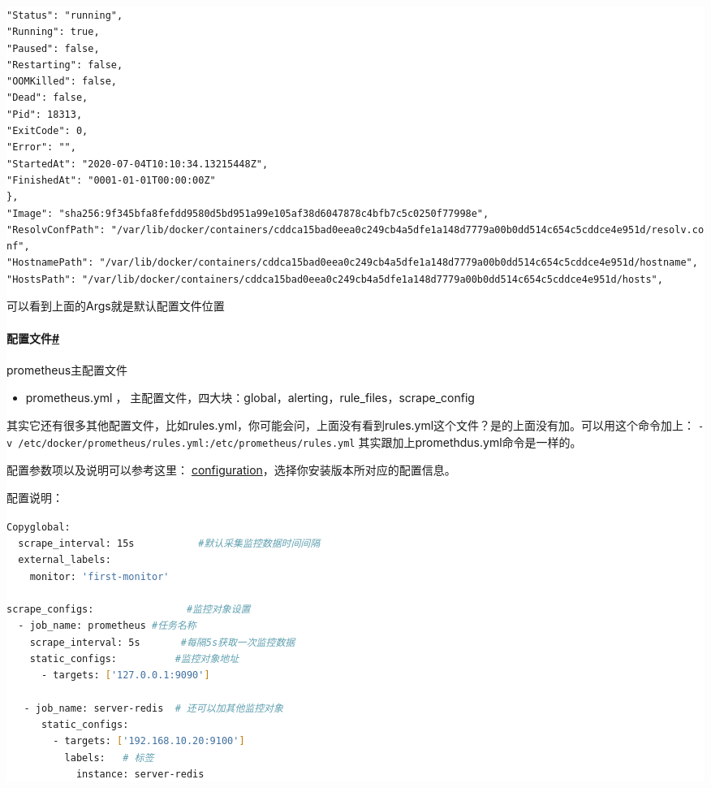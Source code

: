 ```shell
"Status": "running",
"Running": true,
"Paused": false,
"Restarting": false,
"OOMKilled": false,
"Dead": false,
"Pid": 18313,
"ExitCode": 0,
"Error": "",
"StartedAt": "2020-07-04T10:10:34.13215448Z",
"FinishedAt": "0001-01-01T00:00:00Z"
},
"Image": "sha256:9f345bfa8fefdd9580d5bd951a99e105af38d6047878c4bfb7c5c0250f77998e",
"ResolvConfPath": "/var/lib/docker/containers/cddca15bad0eea0c249cb4a5dfe1a148d7779a00b0dd514c654c5cddce4e951d/resolv.conf",
"HostnamePath": "/var/lib/docker/containers/cddca15bad0eea0c249cb4a5dfe1a148d7779a00b0dd514c654c5cddce4e951d/hostname",
"HostsPath": "/var/lib/docker/containers/cddca15bad0eea0c249cb4a5dfe1a148d7779a00b0dd514c654c5cddce4e951d/hosts",
```

可以看到上面的Args就是默认配置文件位置

#### 配置文件[#](https://www.cnblogs.com/jiujuan/p/13262380.html#2409977821)

prometheus主配置文件

- prometheus.yml ， 主配置文件，四大块：global，alerting，rule_files，scrape_config

其实它还有很多其他配置文件，比如rules.yml，你可能会问，上面没有看到rules.yml这个文件？是的上面没有加。可以用这个命令加上：
`-v /etc/docker/prometheus/rules.yml:/etc/prometheus/rules.yml`
其实跟加上promethdus.yml命令是一样的。

配置参数项以及说明可以参考这里： [configuration](https://prometheus.io/docs/prometheus/2.19/configuration/configuration/)，选择你安装版本所对应的配置信息。

配置说明：

```bash
Copyglobal:
  scrape_interval: 15s           #默认采集监控数据时间间隔
  external_labels:
    monitor: 'first-monitor'
 
scrape_configs:                #监控对象设置
  - job_name: prometheus #任务名称
    scrape_interval: 5s       #每隔5s获取一次监控数据
    static_configs:          #监控对象地址
      - targets: ['127.0.0.1:9090']
 
   - job_name: server-redis  # 还可以加其他监控对象
      static_configs:
        - targets: ['192.168.10.20:9100']
          labels:   # 标签
            instance: server-redis
```
